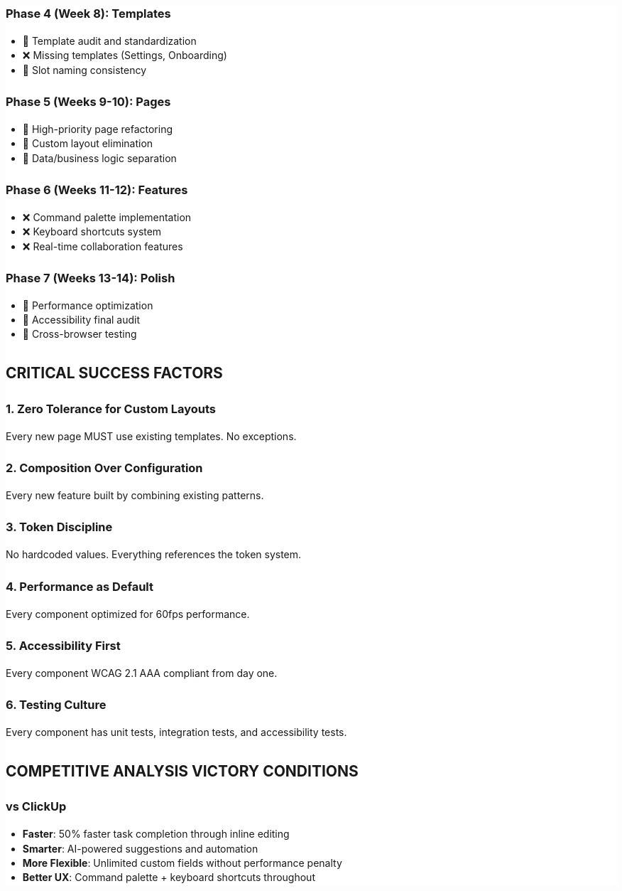 ### Phase 4 (Week 8): Templates
- 🔄 Template audit and standardization
- ❌ Missing templates (Settings, Onboarding)
- 🔄 Slot naming consistency

### Phase 5 (Weeks 9-10): Pages
- 🔄 High-priority page refactoring
- 🔄 Custom layout elimination
- 🔄 Data/business logic separation

### Phase 6 (Weeks 11-12): Features
- ❌ Command palette implementation
- ❌ Keyboard shortcuts system
- ❌ Real-time collaboration features

### Phase 7 (Weeks 13-14): Polish
- 🔄 Performance optimization
- 🔄 Accessibility final audit
- 🔄 Cross-browser testing

## CRITICAL SUCCESS FACTORS

### 1. **Zero Tolerance for Custom Layouts**
Every new page MUST use existing templates. No exceptions.

### 2. **Composition Over Configuration**
Every new feature built by combining existing patterns.

### 3. **Token Discipline**
No hardcoded values. Everything references the token system.

### 4. **Performance as Default**
Every component optimized for 60fps performance.

### 5. **Accessibility First**
Every component WCAG 2.1 AAA compliant from day one.

### 6. **Testing Culture**
Every component has unit tests, integration tests, and accessibility tests.

## COMPETITIVE ANALYSIS VICTORY CONDITIONS

### vs ClickUp
- **Faster**: 50% faster task completion through inline editing
- **Smarter**: AI-powered suggestions and automation
- **More Flexible**: Unlimited custom fields without performance penalty
- **Better UX**: Command palette + keyboard shortcuts throughout

